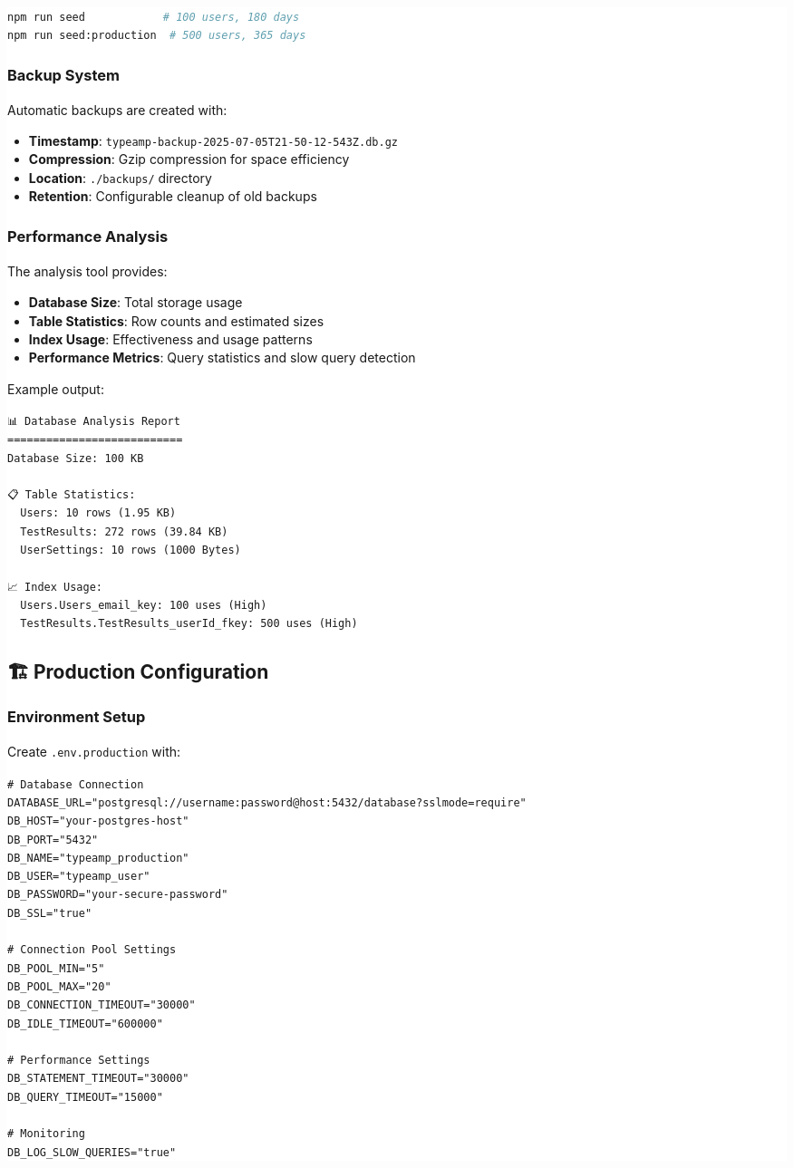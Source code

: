 ```bash
npm run seed            # 100 users, 180 days
npm run seed:production  # 500 users, 365 days
```

### Backup System

Automatic backups are created with:
- **Timestamp**: `typeamp-backup-2025-07-05T21-50-12-543Z.db.gz`
- **Compression**: Gzip compression for space efficiency
- **Location**: `./backups/` directory
- **Retention**: Configurable cleanup of old backups

### Performance Analysis

The analysis tool provides:
- **Database Size**: Total storage usage
- **Table Statistics**: Row counts and estimated sizes
- **Index Usage**: Effectiveness and usage patterns
- **Performance Metrics**: Query statistics and slow query detection

Example output:
```
📊 Database Analysis Report
===========================
Database Size: 100 KB

📋 Table Statistics:
  Users: 10 rows (1.95 KB)
  TestResults: 272 rows (39.84 KB)
  UserSettings: 10 rows (1000 Bytes)

📈 Index Usage:
  Users.Users_email_key: 100 uses (High)
  TestResults.TestResults_userId_fkey: 500 uses (High)
```

## 🏗️ Production Configuration

### Environment Setup

Create `.env.production` with:

```env
# Database Connection
DATABASE_URL="postgresql://username:password@host:5432/database?sslmode=require"
DB_HOST="your-postgres-host"
DB_PORT="5432"
DB_NAME="typeamp_production"
DB_USER="typeamp_user"
DB_PASSWORD="your-secure-password"
DB_SSL="true"

# Connection Pool Settings
DB_POOL_MIN="5"
DB_POOL_MAX="20"
DB_CONNECTION_TIMEOUT="30000"
DB_IDLE_TIMEOUT="600000"

# Performance Settings
DB_STATEMENT_TIMEOUT="30000"
DB_QUERY_TIMEOUT="15000"

# Monitoring
DB_LOG_SLOW_QUERIES="true"
```